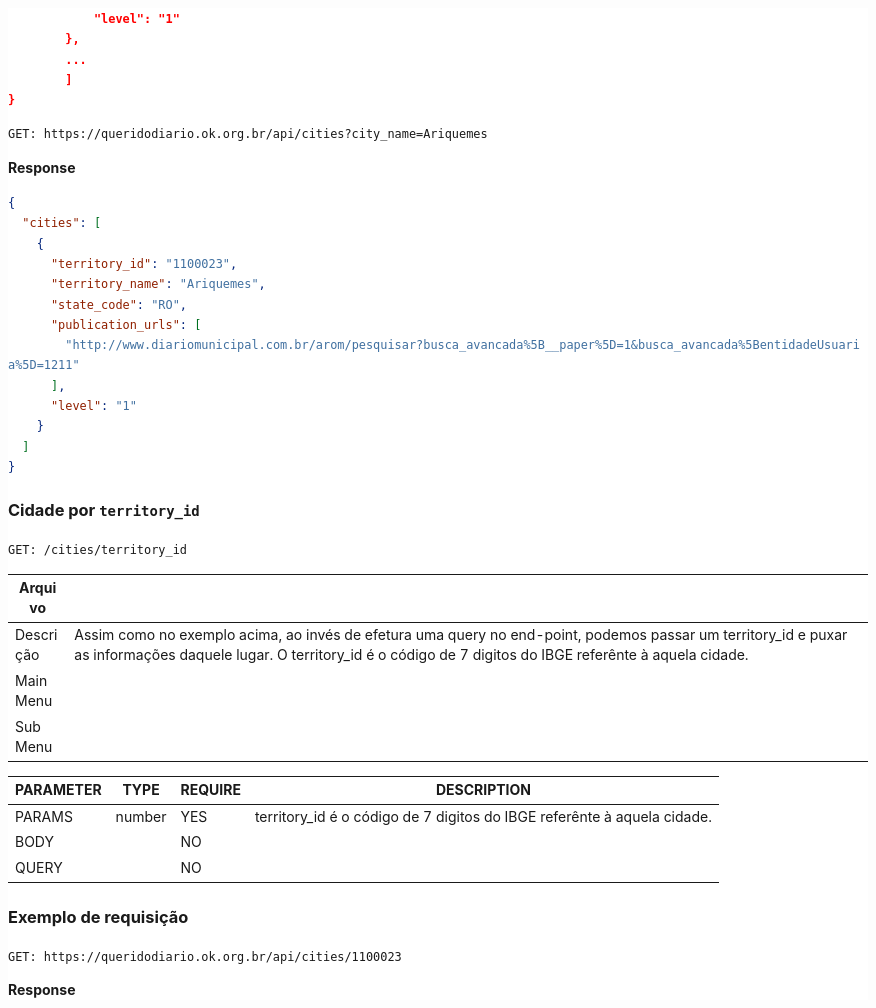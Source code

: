 ```json
            "level": "1"
        },
        ...
        ]
}
```

`GET: https://queridodiario.ok.org.br/api/cities?city_name=Ariquemes`

**Response**

```json
{
  "cities": [
    {
      "territory_id": "1100023",
      "territory_name": "Ariquemes",
      "state_code": "RO",
      "publication_urls": [
        "http://www.diariomunicipal.com.br/arom/pesquisar?busca_avancada%5B__paper%5D=1&busca_avancada%5BentidadeUsuaria%5D=1211"
      ],
      "level": "1"
    }
  ]
}
```

### Cidade por `territory_id`

`GET: /cities/territory_id`

| Arquivo   |                                                                                                                                                                                                                         |
| --------- | ----------------------------------------------------------------------------------------------------------------------------------------------------------------------------------------------------------------------- |
| Descrição | Assim como no exemplo acima, ao invés de efetura uma query no end-point, podemos passar um territory_id e puxar as informações daquele lugar. O territory_id é o código de 7 digitos do IBGE referênte à aquela cidade. |
| Main Menu |                                                                                                                                                                                                                         |
| Sub Menu  |                                                                                                                                                                                                                         |

| PARAMETER | TYPE   | REQUIRE | DESCRIPTION                                                             |
| --------- | ------ | ------- | ----------------------------------------------------------------------- |
| PARAMS    | number | YES     | territory_id é o código de 7 digitos do IBGE referênte à aquela cidade. |
| BODY      |        | NO      |                                                                         |
| QUERY     |        | NO      |                                                                         |

### Exemplo de requisição

`GET: https://queridodiario.ok.org.br/api/cities/1100023`

**Response**
